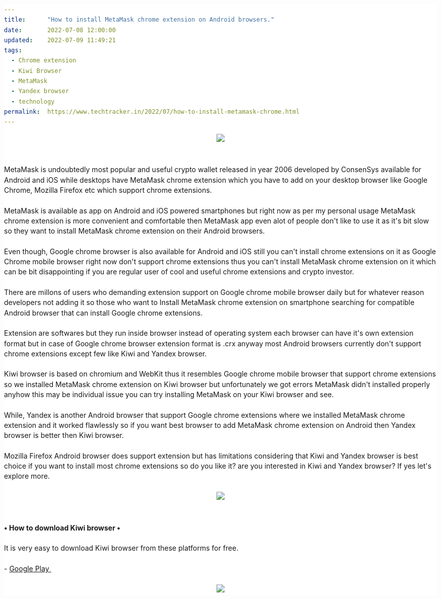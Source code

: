 ```yaml
---
title:		"How to install MetaMask chrome extension on Android browsers."
date:		2022-07-08 12:00:00
updated:	2022-07-09 11:49:21
tags: 
  - Chrome extension
  - Kiwi Browser
  - MetaMask
  - Yandex browser
  - technology	
permalink:	https://www.techtracker.in/2022/07/how-to-install-metamask-chrome.html
---
```


<div class="separator" style="clear: both; text-align: center;">
  <a href="https://lh3.googleusercontent.com/-f5scYA81WtE/Yshm-MhFOUI/AAAAAAAAMVU/bqT4efuu4Hs10xFKuB9FmkLjLRfkFsK8gCNcBGAsYHQ/s1600/1657300722151406-0.png" imageanchor="1" style="margin-left: 1em; margin-right: 1em;">
    <img border="0" src="https://lh3.googleusercontent.com/-f5scYA81WtE/Yshm-MhFOUI/AAAAAAAAMVU/bqT4efuu4Hs10xFKuB9FmkLjLRfkFsK8gCNcBGAsYHQ/s1600/1657300722151406-0.png" width="400">
  </a>
</div><div><br></div><div><br></div><div>MetaMask is undoubtedly most popular and useful crypto wallet released in year 2006 developed by ConsenSys available for Android and iOS while desktops have MetaMask chrome extension which you have to add on your desktop browser like Google Chrome, Mozilla Firefox etc which support chrome extensions.</div><div><br></div><div>MetaMask is available as app on Android and iOS powered smartphones but right now as per my personal usage MetaMask chrome extension is more convenient and comfortable then MetaMask app even alot of people don't like to use it as it's bit slow so they want to install MetaMask chrome extension on their Android browsers.</div><div>&nbsp;</div><div>Even though, Google chrome browser is also available for Android and iOS still you can't install chrome extensions on it as Google Chrome mobile browser right now don't support chrome extensions thus you can't install MetaMask chrome extension on it which can be bit disappointing if you are regular user of cool and useful chrome extensions and crypto investor.</div><div><br></div><div>There are millons of users who demanding extension support on Google chrome mobile browser daily but for whatever reason developers not adding it so those who want to Install MetaMask chrome extension on smartphone searching for compatible Android browser that can install Google chrome extensions.</div><div><br></div><div>Extension are softwares but they run inside browser instead of operating system each browser can have it's own extension format but in case of Google chrome browser extension format is .crx anyway most Android browsers currently don't support chrome extensions except few like Kiwi and Yandex browser.</div><div><br></div><div>Kiwi browser is based on chromium and WebKit thus it resembles Google chrome mobile browser that support chrome extensions so we installed MetaMask chrome extension on Kiwi browser but unfortunately we got errors MetaMask didn't installed properly anyhow this may be individual issue you can try installing MetaMask on your Kiwi browser and see.</div><div><br></div><div>While, Yandex is another Android browser that support Google chrome extensions where we installed MetaMask chrome extension and it worked flawlessly so if you want best browser to add MetaMask chrome extension on Android then Yandex browser is better then Kiwi browser.</div><div><br></div><div>Mozilla Firefox Android browser does support extension but has limitations considering that Kiwi and Yandex browser is best choice if you want to install most chrome extensions so do you like it? are you interested in Kiwi and Yandex browser? If yes let's explore more.</div><div><br></div><div><div class="separator" style="clear: both; text-align: center;">
  <a href="https://lh3.googleusercontent.com/-FTuZVsZwCHs/YsjtCrvImpI/AAAAAAAAMXA/l0uWTHDybbMndWK0rw9929QYmAI4iLG2wCNcBGAsYHQ/s1600/1657335046815120-0.png" imageanchor="1" style="margin-left: 1em; margin-right: 1em;">
    <img border="0" src="https://lh3.googleusercontent.com/-FTuZVsZwCHs/YsjtCrvImpI/AAAAAAAAMXA/l0uWTHDybbMndWK0rw9929QYmAI4iLG2wCNcBGAsYHQ/s1600/1657335046815120-0.png" width="400">
  </a>
</div><br></div><div><br></div><div><b>• How to download Kiwi browser •</b></div><div><br></div><div>It is very easy to download Kiwi browser from these platforms for free.</div><div><br></div><div>- <a href="https://play.google.com/store/apps/details?id=com.kiwibrowser.browser">Google Play&nbsp;</a></div><div><br></div><div><div class="separator" style="clear: both; text-align: center;">
  <a href="https://lh3.googleusercontent.com/-vdt1IOcyUL0/YsjtBo_zrqI/AAAAAAAAMW8/p-Am6dK540o-XyasN7nIZDORDHVV37KvACNcBGAsYHQ/s1600/1657335043258698-1.png" imageanchor="1" style="margin-left: 1em; margin-right: 1em;">
    <img border="0" src="https://lh3.googleusercontent.com/-vdt1IOcyUL0/YsjtBo_zrqI/AAAAAAAAMW8/p-Am6dK540o-XyasN7nIZDORDHVV37KvACNcBGAsYHQ/s1600/1657335043258698-1.png" width="400">